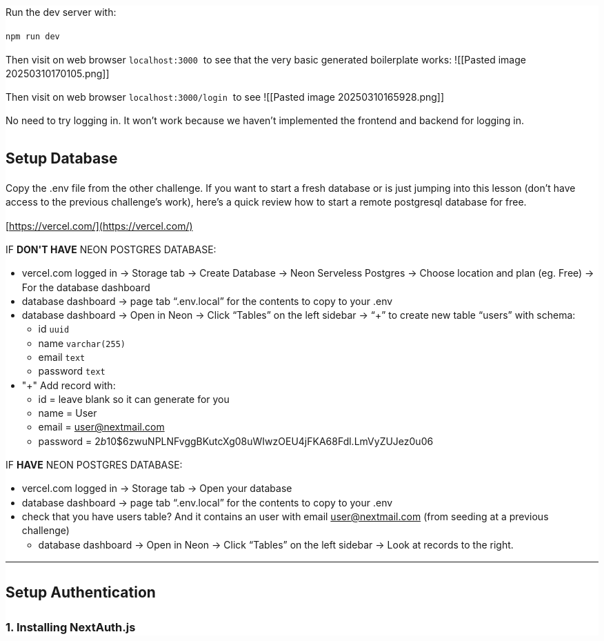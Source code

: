 Run the dev server with:
```
npm run dev
```

Then visit on web browser `localhost:3000`  to see that the very basic generated boilerplate works:
![[Pasted image 20250310170105.png]]

Then visit on web browser `localhost:3000/login`  to see
![[Pasted image 20250310165928.png]]

No need to try logging in. It won’t work because we haven’t implemented the frontend and backend for logging in.

  

## Setup Database

Copy the .env file from the other challenge. If you want to start a fresh database or is just jumping into this lesson (don’t have access to the previous challenge’s work), here’s a quick review how to start a remote postgresql database for free.

[https://vercel.com/](https://vercel.com/)  

IF __DON'T HAVE__ NEON POSTGRES DATABASE:
- vercel.com logged in → Storage tab → Create Database → Neon Serveless Postgres → Choose location and plan (eg. Free) → For the database dashboard
- database dashboard → page tab “.env.local” for the contents to copy to your .env
- database dashboard → Open in Neon → Click “Tables” on the left sidebar → “+” to create new table “users” with schema:
	- id `uuid` 
	- name `varchar(255)` 
	- email `text` 
	- password `text` 
- "+" Add record with:
	- id = leave blank so it can generate for you
	- name = User
	- email = [user@nextmail.com](mailto:user@nextmail.com "mailto:user@nextmail.com")
	- password = $2b$10$6zwuNPLNFvggBKutcXg08uWIwzOEU4jFKA68Fdl.LmVyZUJez0u06
	
IF **HAVE** NEON POSTGRES DATABASE:  
- vercel.com logged in → Storage tab → Open your database
- database dashboard → page tab “.env.local” for the contents to copy to your .env
- check that you have users table? And it contains an user with email [user@nextmail.com](mailto:user@nextmail.com "mailto:user@nextmail.com") (from seeding at a previous challenge)
	- database dashboard → Open in Neon → Click “Tables” on the left sidebar → Look at records to the right.

---


## Setup Authentication

### **1. Installing NextAuth.js**  
